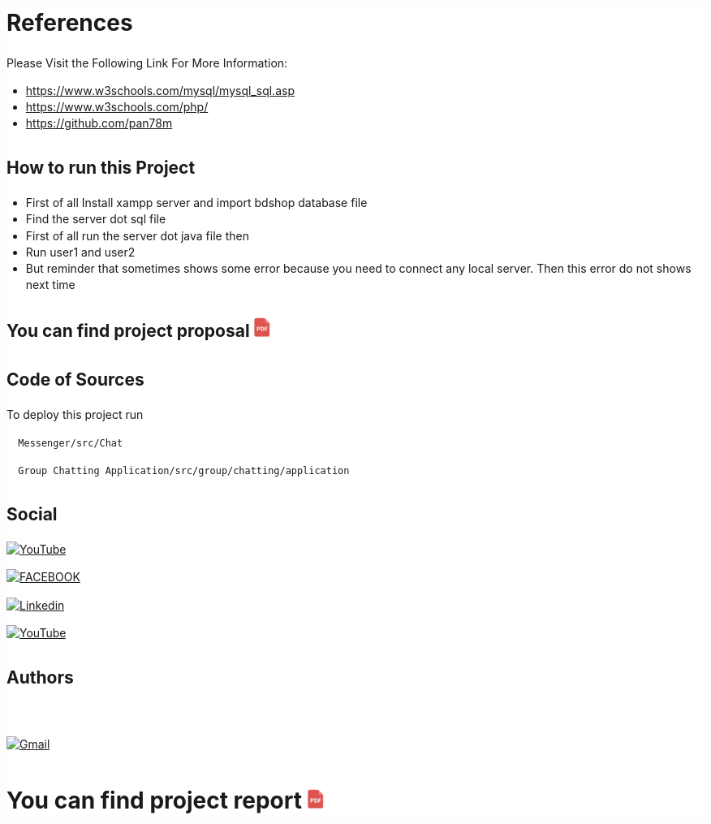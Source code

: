 

# References

Please Visit the Following Link For More Information:

- <https://www.w3schools.com/mysql/mysql_sql.asp>
- <https://www.w3schools.com/php/>
- <https://github.com/pan78m>





## How to run this Project
- First of all Install xampp server and import bdshop database file
- Find the server dot sql file
- First of all run the server dot java file then 
- Run user1 and user2 
- But reminder that sometimes shows some error because you need to connect any local server. Then this error do not shows next time


## You can find project proposal [![PDF](<pdf (2).png>)](https://www.overleaf.com/read/prtykbybvqwx#2271f7)

## Code of Sources

To deploy this project run

```bash
  Messenger/src/Chat
```
```bash
  Group Chatting Application/src/group/chatting/application
```




## Social

[![YouTube](https://img.shields.io/badge/YouTube-red?style=for-the-badge&logo=youtube&logoColor=white)](https://www.youtube.com/@pan78mtricks)

[![FACEBOOK](https://img.shields.io/badge/Facebook-Connect-brightgreen?style=for-the-badge&labelColor=black&logo=facebook)](https://www.facebook.com/pankaj.mahanto.78)

[![Linkedin](https://img.shields.io/badge/LinkedIn-0077B5?style=for-the-badge&logo=linkedin&logoColor=white)](linkedin.com/in/pankaj-mahanto78/)

[![YouTube](https://img.shields.io/badge/Twitter-1DA1F2?style=for-the-badge&logo=twitter&logoColor=white)](https://x.com/mahanto_pankaj?t=uSysV9y-QMHIzqo-PIL3sA&s=08)



## Authors

[![Github](<github (1).png>
)](https://www.github.com/pankaj-arya)

[![Gmail](https://img.shields.io/badge/just%20the%20message-8A2BE2)](https://www.google.com/gmail)
# You can find project report [![PDF](<pdf (2).png>)](https://www.overleaf.com/read/fmxgqmjkdghr#d63580)


